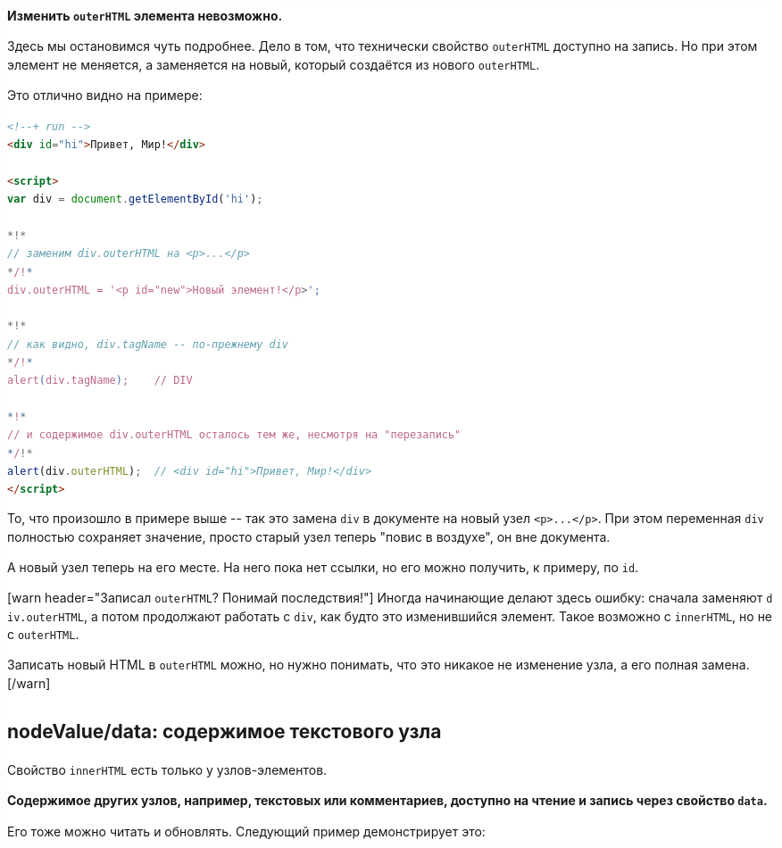 **Изменить `outerHTML` элемента невозможно.**

Здесь мы остановимся чуть подробнее. Дело в том, что технически свойство `outerHTML` доступно на запись. Но при этом элемент не меняется, а заменяется на новый, который создаётся из нового `outerHTML`.

Это отлично видно на примере:

```html
<!--+ run -->
<div id="hi">Привет, Мир!</div>

<script>
var div = document.getElementById('hi');

*!*
// заменим div.outerHTML на <p>...</p>
*/!*
div.outerHTML = '<p id="new">Новый элемент!</p>';

*!*
// как видно, div.tagName -- по-прежнему div 
*/!*
alert(div.tagName);    // DIV

*!*
// и содержимое div.outerHTML осталось тем же, несмотря на "перезапись"
*/!*
alert(div.outerHTML);  // <div id="hi">Привет, Мир!</div>
</script>
```

То, что произошло в примере выше -- так это замена `div` в документе на новый узел `<p>...</p>`. При этом переменная `div` полностью сохраняет значение, просто старый узел теперь "повис в воздухе", он вне документа.

А новый узел теперь на его месте. На него пока нет ссылки, но его можно получить, к примеру, по `id`.

[warn header="Записал `outerHTML`? Понимай последствия!"]
Иногда начинающие делают здесь ошибку: сначала заменяют `div.outerHTML`, а потом продолжают работать с `div`, как будто это изменившийся элемент. Такое возможно с `innerHTML`, но не с `outerHTML`.

Записать новый HTML в `outerHTML` можно, но нужно понимать, что это никакое не изменение узла, а его полная замена.
[/warn]

## nodeValue/data: содержимое текстового узла   

Свойство `innerHTML` есть только у узлов-элементов. 

**Содержимое других узлов, например, текстовых или комментариев, доступно на чтение и запись через свойство `data`.**

Его тоже можно читать и обновлять. Следующий пример демонстрирует это:
